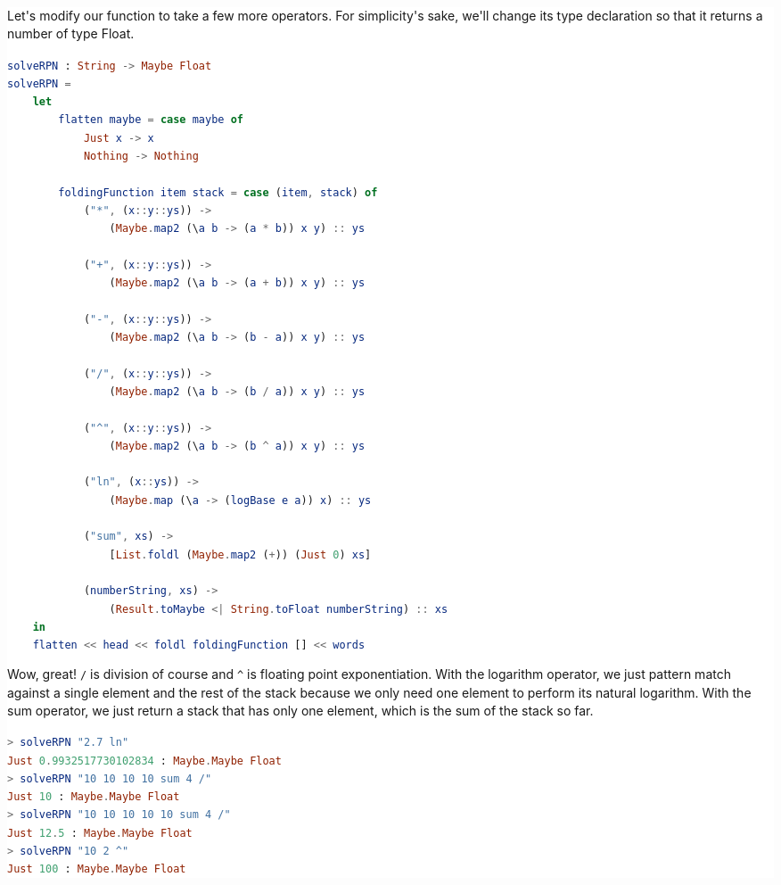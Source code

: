 Let's modify our function to take a few more operators. For simplicity's
sake, we'll change its type declaration so that it returns a number of
type Float.

```elm
solveRPN : String -> Maybe Float
solveRPN =
    let
        flatten maybe = case maybe of
            Just x -> x 
            Nothing -> Nothing
            
        foldingFunction item stack = case (item, stack) of
            ("*", (x::y::ys)) ->
                (Maybe.map2 (\a b -> (a * b)) x y) :: ys

            ("+", (x::y::ys)) ->
                (Maybe.map2 (\a b -> (a + b)) x y) :: ys

            ("-", (x::y::ys)) ->
                (Maybe.map2 (\a b -> (b - a)) x y) :: ys

            ("/", (x::y::ys)) ->
                (Maybe.map2 (\a b -> (b / a)) x y) :: ys

            ("^", (x::y::ys)) ->
                (Maybe.map2 (\a b -> (b ^ a)) x y) :: ys

            ("ln", (x::ys)) ->
                (Maybe.map (\a -> (logBase e a)) x) :: ys

            ("sum", xs) ->
                [List.foldl (Maybe.map2 (+)) (Just 0) xs]

            (numberString, xs) -> 
                (Result.toMaybe <| String.toFloat numberString) :: xs
    in
    flatten << head << foldl foldingFunction [] << words
```

Wow, great! `/` is division of course and `^` is floating point
exponentiation. With the logarithm operator, we just pattern match
against a single element and the rest of the stack because we only need
one element to perform its natural logarithm. With the sum operator, we
just return a stack that has only one element, which is the sum of the
stack so far.

```elm
> solveRPN "2.7 ln"
Just 0.9932517730102834 : Maybe.Maybe Float
> solveRPN "10 10 10 10 sum 4 /"
Just 10 : Maybe.Maybe Float
> solveRPN "10 10 10 10 10 sum 4 /"
Just 12.5 : Maybe.Maybe Float
> solveRPN "10 2 ^"
Just 100 : Maybe.Maybe Float
```
